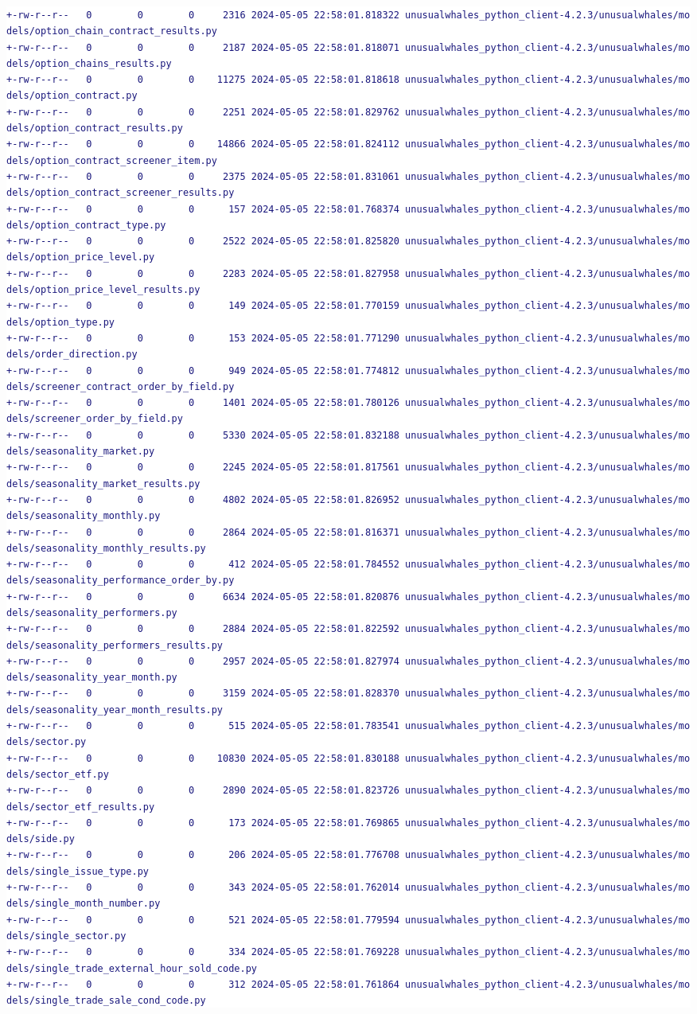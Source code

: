 ```diff
+-rw-r--r--   0        0        0     2316 2024-05-05 22:58:01.818322 unusualwhales_python_client-4.2.3/unusualwhales/models/option_chain_contract_results.py
+-rw-r--r--   0        0        0     2187 2024-05-05 22:58:01.818071 unusualwhales_python_client-4.2.3/unusualwhales/models/option_chains_results.py
+-rw-r--r--   0        0        0    11275 2024-05-05 22:58:01.818618 unusualwhales_python_client-4.2.3/unusualwhales/models/option_contract.py
+-rw-r--r--   0        0        0     2251 2024-05-05 22:58:01.829762 unusualwhales_python_client-4.2.3/unusualwhales/models/option_contract_results.py
+-rw-r--r--   0        0        0    14866 2024-05-05 22:58:01.824112 unusualwhales_python_client-4.2.3/unusualwhales/models/option_contract_screener_item.py
+-rw-r--r--   0        0        0     2375 2024-05-05 22:58:01.831061 unusualwhales_python_client-4.2.3/unusualwhales/models/option_contract_screener_results.py
+-rw-r--r--   0        0        0      157 2024-05-05 22:58:01.768374 unusualwhales_python_client-4.2.3/unusualwhales/models/option_contract_type.py
+-rw-r--r--   0        0        0     2522 2024-05-05 22:58:01.825820 unusualwhales_python_client-4.2.3/unusualwhales/models/option_price_level.py
+-rw-r--r--   0        0        0     2283 2024-05-05 22:58:01.827958 unusualwhales_python_client-4.2.3/unusualwhales/models/option_price_level_results.py
+-rw-r--r--   0        0        0      149 2024-05-05 22:58:01.770159 unusualwhales_python_client-4.2.3/unusualwhales/models/option_type.py
+-rw-r--r--   0        0        0      153 2024-05-05 22:58:01.771290 unusualwhales_python_client-4.2.3/unusualwhales/models/order_direction.py
+-rw-r--r--   0        0        0      949 2024-05-05 22:58:01.774812 unusualwhales_python_client-4.2.3/unusualwhales/models/screener_contract_order_by_field.py
+-rw-r--r--   0        0        0     1401 2024-05-05 22:58:01.780126 unusualwhales_python_client-4.2.3/unusualwhales/models/screener_order_by_field.py
+-rw-r--r--   0        0        0     5330 2024-05-05 22:58:01.832188 unusualwhales_python_client-4.2.3/unusualwhales/models/seasonality_market.py
+-rw-r--r--   0        0        0     2245 2024-05-05 22:58:01.817561 unusualwhales_python_client-4.2.3/unusualwhales/models/seasonality_market_results.py
+-rw-r--r--   0        0        0     4802 2024-05-05 22:58:01.826952 unusualwhales_python_client-4.2.3/unusualwhales/models/seasonality_monthly.py
+-rw-r--r--   0        0        0     2864 2024-05-05 22:58:01.816371 unusualwhales_python_client-4.2.3/unusualwhales/models/seasonality_monthly_results.py
+-rw-r--r--   0        0        0      412 2024-05-05 22:58:01.784552 unusualwhales_python_client-4.2.3/unusualwhales/models/seasonality_performance_order_by.py
+-rw-r--r--   0        0        0     6634 2024-05-05 22:58:01.820876 unusualwhales_python_client-4.2.3/unusualwhales/models/seasonality_performers.py
+-rw-r--r--   0        0        0     2884 2024-05-05 22:58:01.822592 unusualwhales_python_client-4.2.3/unusualwhales/models/seasonality_performers_results.py
+-rw-r--r--   0        0        0     2957 2024-05-05 22:58:01.827974 unusualwhales_python_client-4.2.3/unusualwhales/models/seasonality_year_month.py
+-rw-r--r--   0        0        0     3159 2024-05-05 22:58:01.828370 unusualwhales_python_client-4.2.3/unusualwhales/models/seasonality_year_month_results.py
+-rw-r--r--   0        0        0      515 2024-05-05 22:58:01.783541 unusualwhales_python_client-4.2.3/unusualwhales/models/sector.py
+-rw-r--r--   0        0        0    10830 2024-05-05 22:58:01.830188 unusualwhales_python_client-4.2.3/unusualwhales/models/sector_etf.py
+-rw-r--r--   0        0        0     2890 2024-05-05 22:58:01.823726 unusualwhales_python_client-4.2.3/unusualwhales/models/sector_etf_results.py
+-rw-r--r--   0        0        0      173 2024-05-05 22:58:01.769865 unusualwhales_python_client-4.2.3/unusualwhales/models/side.py
+-rw-r--r--   0        0        0      206 2024-05-05 22:58:01.776708 unusualwhales_python_client-4.2.3/unusualwhales/models/single_issue_type.py
+-rw-r--r--   0        0        0      343 2024-05-05 22:58:01.762014 unusualwhales_python_client-4.2.3/unusualwhales/models/single_month_number.py
+-rw-r--r--   0        0        0      521 2024-05-05 22:58:01.779594 unusualwhales_python_client-4.2.3/unusualwhales/models/single_sector.py
+-rw-r--r--   0        0        0      334 2024-05-05 22:58:01.769228 unusualwhales_python_client-4.2.3/unusualwhales/models/single_trade_external_hour_sold_code.py
+-rw-r--r--   0        0        0      312 2024-05-05 22:58:01.761864 unusualwhales_python_client-4.2.3/unusualwhales/models/single_trade_sale_cond_code.py
```